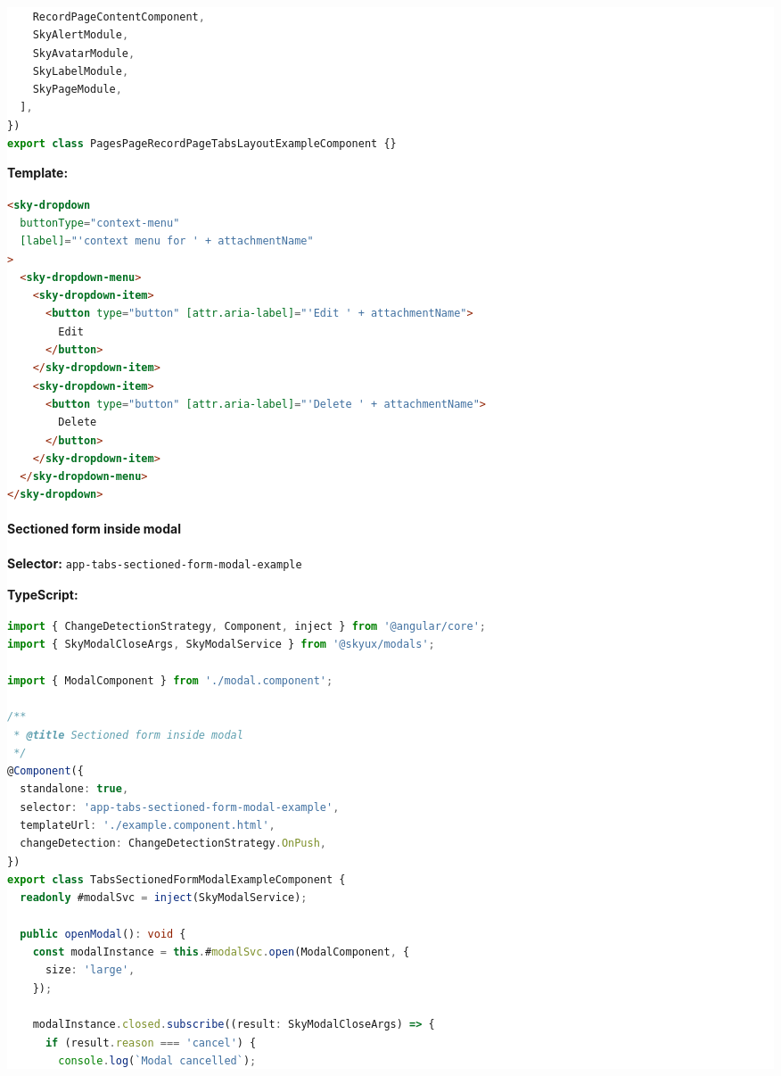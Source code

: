 ```typescript
    RecordPageContentComponent,
    SkyAlertModule,
    SkyAvatarModule,
    SkyLabelModule,
    SkyPageModule,
  ],
})
export class PagesPageRecordPageTabsLayoutExampleComponent {}

```

**Template:**

```html
<sky-dropdown
  buttonType="context-menu"
  [label]="'context menu for ' + attachmentName"
>
  <sky-dropdown-menu>
    <sky-dropdown-item>
      <button type="button" [attr.aria-label]="'Edit ' + attachmentName">
        Edit
      </button>
    </sky-dropdown-item>
    <sky-dropdown-item>
      <button type="button" [attr.aria-label]="'Delete ' + attachmentName">
        Delete
      </button>
    </sky-dropdown-item>
  </sky-dropdown-menu>
</sky-dropdown>

```

#### Sectioned form inside modal

**Selector:** `app-tabs-sectioned-form-modal-example`

**TypeScript:**

```typescript
import { ChangeDetectionStrategy, Component, inject } from '@angular/core';
import { SkyModalCloseArgs, SkyModalService } from '@skyux/modals';

import { ModalComponent } from './modal.component';

/**
 * @title Sectioned form inside modal
 */
@Component({
  standalone: true,
  selector: 'app-tabs-sectioned-form-modal-example',
  templateUrl: './example.component.html',
  changeDetection: ChangeDetectionStrategy.OnPush,
})
export class TabsSectionedFormModalExampleComponent {
  readonly #modalSvc = inject(SkyModalService);

  public openModal(): void {
    const modalInstance = this.#modalSvc.open(ModalComponent, {
      size: 'large',
    });

    modalInstance.closed.subscribe((result: SkyModalCloseArgs) => {
      if (result.reason === 'cancel') {
        console.log(`Modal cancelled`);
```